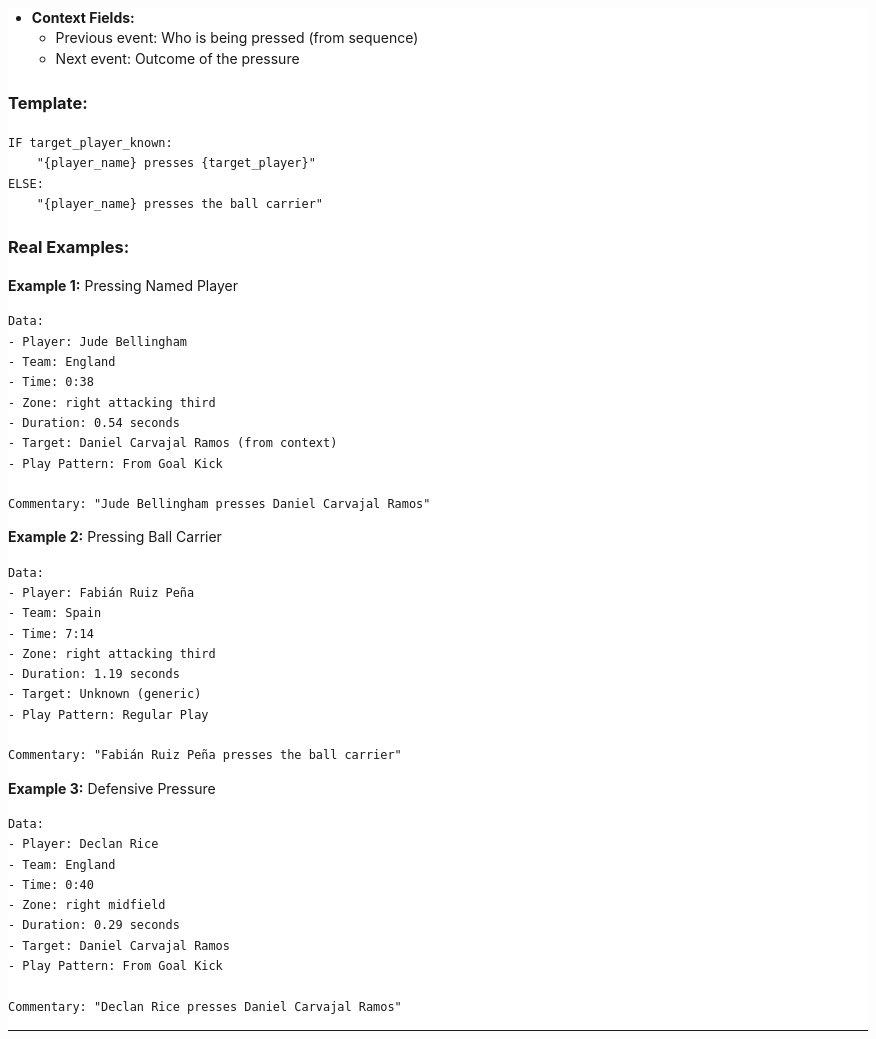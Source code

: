 - **Context Fields:**
  - Previous event: Who is being pressed (from sequence)
  - Next event: Outcome of the pressure

### Template:
```
IF target_player_known:
    "{player_name} presses {target_player}"
ELSE:
    "{player_name} presses the ball carrier"
```

### Real Examples:

**Example 1:** Pressing Named Player
```
Data:
- Player: Jude Bellingham
- Team: England
- Time: 0:38
- Zone: right attacking third
- Duration: 0.54 seconds
- Target: Daniel Carvajal Ramos (from context)
- Play Pattern: From Goal Kick

Commentary: "Jude Bellingham presses Daniel Carvajal Ramos"
```

**Example 2:** Pressing Ball Carrier
```
Data:
- Player: Fabián Ruiz Peña
- Team: Spain
- Time: 7:14
- Zone: right attacking third
- Duration: 1.19 seconds
- Target: Unknown (generic)
- Play Pattern: Regular Play

Commentary: "Fabián Ruiz Peña presses the ball carrier"
```

**Example 3:** Defensive Pressure
```
Data:
- Player: Declan Rice
- Team: England
- Time: 0:40
- Zone: right midfield
- Duration: 0.29 seconds
- Target: Daniel Carvajal Ramos
- Play Pattern: From Goal Kick

Commentary: "Declan Rice presses Daniel Carvajal Ramos"
```

---